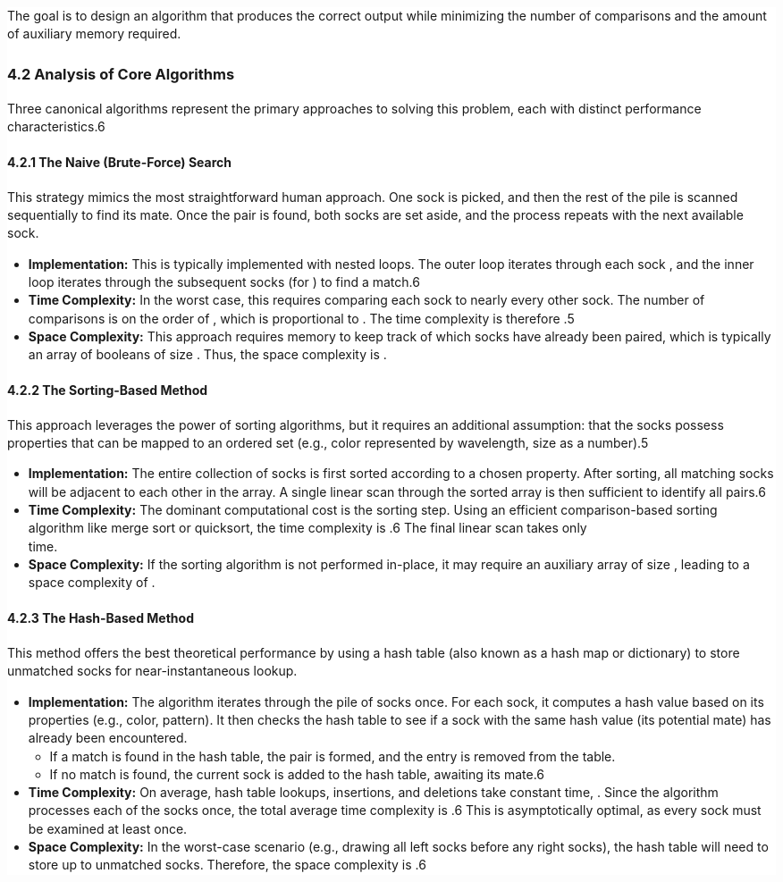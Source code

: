 The goal is to design an algorithm that produces the correct output while minimizing the number of comparisons and the amount of auxiliary memory required.

### **4.2 Analysis of Core Algorithms**

Three canonical algorithms represent the primary approaches to solving this problem, each with distinct performance characteristics.6

#### **4.2.1 The Naive (Brute-Force) Search**

This strategy mimics the most straightforward human approach. One sock is picked, and then the rest of the pile is scanned sequentially to find its mate. Once the pair is found, both socks are set aside, and the process repeats with the next available sock.

- **Implementation:** This is typically implemented with nested loops. The outer loop iterates through each sock , and the inner loop iterates through the subsequent socks (for ) to find a match.6
- **Time Complexity:** In the worst case, this requires comparing each sock to nearly every other sock. The number of comparisons is on the order of , which is proportional to . The time complexity is therefore .5
- **Space Complexity:** This approach requires memory to keep track of which socks have already been paired, which is typically an array of booleans of size . Thus, the space complexity is .

#### **4.2.2 The Sorting-Based Method**

This approach leverages the power of sorting algorithms, but it requires an additional assumption: that the socks possess properties that can be mapped to an ordered set (e.g., color represented by wavelength, size as a number).5

- **Implementation:** The entire collection of socks is first sorted according to a chosen property. After sorting, all matching socks will be adjacent to each other in the array. A single linear scan through the sorted array is then sufficient to identify all pairs.6
- **Time Complexity:** The dominant computational cost is the sorting step. Using an efficient comparison-based sorting algorithm like merge sort or quicksort, the time complexity is .6 The final linear scan takes only  
   time.
- **Space Complexity:** If the sorting algorithm is not performed in-place, it may require an auxiliary array of size , leading to a space complexity of .

#### **4.2.3 The Hash-Based Method**

This method offers the best theoretical performance by using a hash table (also known as a hash map or dictionary) to store unmatched socks for near-instantaneous lookup.

- **Implementation:** The algorithm iterates through the pile of socks once. For each sock, it computes a hash value based on its properties (e.g., color, pattern). It then checks the hash table to see if a sock with the same hash value (its potential mate) has already been encountered.
  - If a match is found in the hash table, the pair is formed, and the entry is removed from the table.
  - If no match is found, the current sock is added to the hash table, awaiting its mate.6
- **Time Complexity:** On average, hash table lookups, insertions, and deletions take constant time, . Since the algorithm processes each of the socks once, the total average time complexity is .6 This is asymptotically optimal, as every sock must be examined at least once.
- **Space Complexity:** In the worst-case scenario (e.g., drawing all left socks before any right socks), the hash table will need to store up to unmatched socks. Therefore, the space complexity is .6

